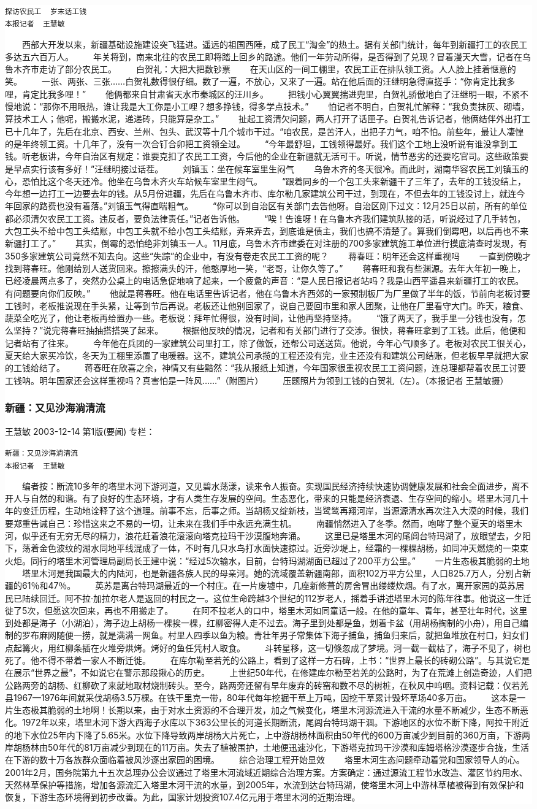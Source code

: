     探访农民工  岁末话工钱
    本报记者  王慧敏
　　西部大开发以来，新疆基础设施建设突飞猛进。遥远的祖国西陲，成了民工“淘金”的热土。据有关部门统计，每年到新疆打工的农民工多达五六百万人。
　　年关将到，南来北往的农民工即将踏上回乡的路途。他们一年劳动所得，是否得到了兑现？冒着漫天大雪，记者在乌鲁木齐市走访了部分农民工。
　　白贺礼：大把大把数钞票
　　在天山区的一间工棚里，农民工正在排队领工资。人人脸上挂着惬意的笑。
　　一张、两张、三张……白贺礼数得很仔细。数了一遍，不放心，又来了一遍。站在他后面的汪继明急得直搓手：“你肯定比我多哩，肯定比我多哩！”
　　他俩都来自甘肃省天水市秦城区的汪川乡。
　　把钱小心翼翼揣进兜里，白贺礼骄傲地白了汪继明一眼，不紧不慢地说：“那你不用眼热，谁让我是大工你是小工哩？想多挣钱，得多学点技术。”
　　怕记者不明白，白贺礼忙解释：“我负责抹灰、砌墙，算技术工人；他呢，搬搬水泥，递递砖，只能算是杂工。”
　　扯起工资清欠问题，两人打开了话匣子。白贺礼告诉记者，他俩结伴外出打工已十几年了，先后在北京、西安、兰州、包头、武汉等十几个城市干过。“咱农民，是苦汗人，出把子力气，咱不怕。前些年，最让人凄惶的是年终领工资。十几年了，没有一次合钉合卯把工资领全过。
　　“今年最舒坦，工钱领得最好。我们这个工地上没听说有谁没拿到工钱。听老板讲，今年自治区有规定：谁要克扣了农民工工资，今后他的企业在新疆就无活可干。听说，情节恶劣的还要吃官司。这些政策要是早点实行该有多好！”汪继明接过话茬。
　　刘镇玉：坐在候车室里生闷气
　　乌鲁木齐的冬天很冷。而此时，湖南华容农民工刘镇玉的心，恐怕比这个冬天还冷。他坐在乌鲁木齐火车站候车室里生闷气。
　　“跟着同乡的一个包工头来新疆干了三年了，去年的工钱没结上，今年想一边打工一边要去年的钱。从5月份进疆，先后在乌鲁木齐市、库尔勒几家建筑公司干过，到现在，不但去年的工钱没讨上，就连今年回家的路费也没有着落。”刘镇玉气得直喘粗气。
　　“你可以到自治区有关部门去告他呀。自治区刚下过文：12月25日以前，所有的单位都必须清欠农民工工资。违反者，要负法律责任。”记者告诉他。
　　“唉！告谁呀！在乌鲁木齐我们建筑队接的活，听说经过了几手转包，大包工头不给中包工头结账，中包工头就不给小包工头结账，弄来弄去，到底谁是债主，我们也搞不清楚了。算我们倒霉吧，以后再也不来新疆打工了。”
　　其实，倒霉的恐怕绝非刘镇玉一人。11月底，乌鲁木齐市建委在对注册的700多家建筑施工单位进行摸底清查时发现，有350多家建筑公司竟然不知去向。这些“失踪”的企业中，有没有卷走农民工工资的呢？
　　蒋春旺：明年还会这样重视吗
　　一直到傍晚才找到蒋春旺。他刚给别人送货回来。擦擦满头的汗，他憨厚地一笑，“老哥，让你久等了。”
　　蒋春旺和我有些渊源。去年大年初一晚上，已经凌晨两点多了，突然办公桌上的电话急促地响了起来，一个疲惫的声音：“是人民日报记者站吗？我是山西平遥县来新疆打工的农民。有问题要向你们反映。”
　　他就是蒋春旺。他在电话里告诉记者，他在乌鲁木齐西郊的一家预制板厂为厂里做了半年的饭，节前向老板讨要工钱时，老板推说现在手头紧，让等到节后再说。老板还让他别回家了，说自己要回市里和家人团聚，让他在厂里看守大门。昨天，粮食、蔬菜全吃光了，他让老板再给置办一些。老板说：拜年忙得很，没有时间，让他再坚持坚持。
　　“饿了两天了，我手里一分钱也没有，怎么坚持？”说完蒋春旺抽抽搭搭哭了起来。
　　根据他反映的情况，记者和有关部门进行了交涉。很快，蒋春旺拿到了工钱。此后，他便和记者站有了往来。
　　今年他在兵团的一家建筑公司里打工，除了做饭，还帮公司送送货。他说，今年心气顺多了。老板对农民工很关心，夏天给大家买冷饮，冬天为工棚里添置了电暖器。这不，建筑公司承揽的工程还没有完，业主还没有和建筑公司结账，但老板早早就把大家的工钱给结了。
　　蒋春旺在欣喜之余，神情又有些黯然：“我从报纸上知道，今年国家很重视农民工工资问题，连总理都帮着农民工讨要工钱呐。明年国家还会这样重视吗？真害怕是一阵风……”（附图片）
　　压题照片为领到工钱的白贺礼（左）。（本报记者  王慧敏摄）


### 新疆：又见沙海淌清流
王慧敏
2003-12-14
第1版(要闻)
专栏：

    新疆：又见沙海淌清流
    本报记者  王慧敏
　　编者按：断流10多年的塔里木河下游河道，又见碧水荡漾，读来令人振奋。实现国民经济持续快速协调健康发展和社会全面进步，离不开人与自然的和谐。有了良好的生态环境，才有人类生存发展的空间。生态恶化，带来的只能是经济衰退、生存空间的缩小。塔里木河几十年的变迁历程，生动地诠释了这个道理。前事不忘，后事之师。当胡杨又绽新枝，当鹭鸶再翔河岸，当源源清水再次注入大漠的时候，我们要郑重告诫自己：珍惜这来之不易的一切，让未来在我们手中永远充满生机。
　　南疆悄然进入了冬季。然而，咆哮了整个夏天的塔里木河，似乎还有无穷无尽的精力，浪花赶着浪花滚滚向塔克拉玛干沙漠腹地奔涌。
　　这里已是塔里木河的尾闾台特玛湖了，放眼望去，夕阳下，荡着金色波纹的湖水同地平线混成了一体，不时有几只水鸟打水面快速掠过。近旁沙堤上，经霜的一棵棵胡杨，如同冲天燃烧的一束束火炬。同行的塔里木河管理局副局长王建中说：“经过5次输水，目前，台特玛湖湖面已超过了200平方公里。”
　　一片生态极其脆弱的土地
　　塔里木河是我国最大的内陆河，也是新疆各族人民的母亲河。她的流域覆盖新疆南部，面积102万平方公里，人口825.7万人，分别占新疆的61％和47％。
　　英苏是离台特玛湖最近的一个村庄。在一片废墟中，几座新修葺的房舍冒出缕缕炊烟。有了水，离开家园的英苏居民已陆续回迁。阿不拉·加拉尔老人是返回的村民之一。这位生命跨越3个世纪的112岁老人，摇着手讲述塔里木河的陈年往事。他说这一生迁徙了5次，但愿这次回来，再也不用搬走了。
　　在阿不拉老人的口中，塔里木河如同童话一般。在他的童年、青年，甚至壮年时代，这里到处都是海子（小湖泊），海子边上胡杨一棵挨一棵，红柳密得人走不过去。海子里到处都是鱼，划着卡盆（用胡杨掏制的小舟），用自己编制的罗布麻网随便一捞，就是满满一网鱼。村里人四季以鱼为粮。青壮年男子常集体下海子捕鱼，捕鱼归来后，就把鱼堆放在村口，妇女们点起篝火，用红柳条插在火堆旁烘烤。烤好的鱼任凭村人取食。
　　斗转星移，这一切倏忽成了梦境。河一截一截枯了，海子不见了，树也死了。他不得不带着一家人不断迁徙。
　　在库尔勒至若羌的公路上，看到了这样一方石碑，上书：“世界上最长的砖砌公路”。与其说它是在展示“世界之最”，不如说它在警示那段揪心的历史。
　　上世纪50年代，在修建库尔勒至若羌的公路时，为了在荒滩上创造奇迹，人们把公路两旁的胡杨、红柳砍了来就地取材烧制砖头。至今，路两旁还留有早年废弃的砖窑和数不尽的树桩，在秋风中呜咽。资料记载：仅若羌县1967—1976年间就采伐胡杨3.5万棵。在铁干里克一带，80年代每年挖掘干草上万吨，因挖干草累计毁坏草场40多万亩。
　　这本是一片生态极其脆弱的土地啊！长期以来，由于对水土资源的不合理开发，加之气候变化，塔里木河源流进入干流的水量不断减少，生态不断恶化。1972年以来，塔里木河下游大西海子水库以下363公里长的河道长期断流，尾闾台特玛湖干涸。下游地区的水位不断下降，阿拉干附近的地下水位25年内下降了5.65米。水位下降导致两岸胡杨大片死亡，上中游胡杨林面积由50年代的600万亩减少到目前的360万亩，下游两岸胡杨林由50年代的81万亩减少到现在的11万亩。失去了植被围护，土地便迅速沙化，下游塔克拉玛干沙漠和库姆塔格沙漠逐步合拢，生活在下游的数十万各族群众面临着被风沙逐出家园的困境。
　　综合治理工程开始显效
　　塔里木河生态问题牵动着党和国家领导人的心。2001年2月，国务院第九十五次总理办公会议通过了塔里木河流域近期综合治理方案。方案确定：通过源流工程节水改造、灌区节约用水、天然林草保护等措施，增加各源流汇入塔里木河干流的水量，到2005年，水流到达台特玛湖，使塔里木河上中游林草植被得到有效保护和恢复，下游生态环境得到初步改善。为此，国家计划投资107.4亿元用于塔里木河的近期治理。